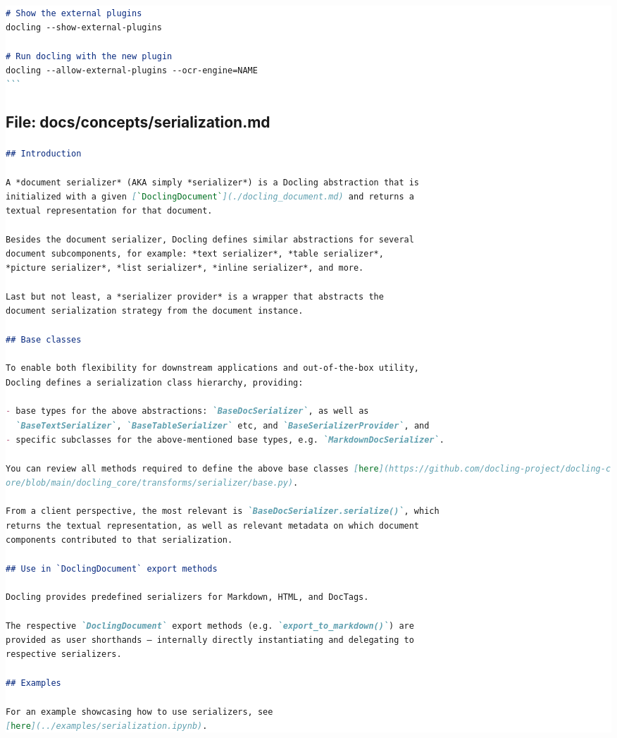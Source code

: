 ````markdown
# Show the external plugins
docling --show-external-plugins

# Run docling with the new plugin
docling --allow-external-plugins --ocr-engine=NAME
```
````

## File: docs/concepts/serialization.md
````markdown
## Introduction

A *document serializer* (AKA simply *serializer*) is a Docling abstraction that is
initialized with a given [`DoclingDocument`](./docling_document.md) and returns a
textual representation for that document.

Besides the document serializer, Docling defines similar abstractions for several
document subcomponents, for example: *text serializer*, *table serializer*,
*picture serializer*, *list serializer*, *inline serializer*, and more.

Last but not least, a *serializer provider* is a wrapper that abstracts the
document serialization strategy from the document instance.

## Base classes

To enable both flexibility for downstream applications and out-of-the-box utility,
Docling defines a serialization class hierarchy, providing:

- base types for the above abstractions: `BaseDocSerializer`, as well as
  `BaseTextSerializer`, `BaseTableSerializer` etc, and `BaseSerializerProvider`, and
- specific subclasses for the above-mentioned base types, e.g. `MarkdownDocSerializer`.

You can review all methods required to define the above base classes [here](https://github.com/docling-project/docling-core/blob/main/docling_core/transforms/serializer/base.py).

From a client perspective, the most relevant is `BaseDocSerializer.serialize()`, which
returns the textual representation, as well as relevant metadata on which document
components contributed to that serialization.

## Use in `DoclingDocument` export methods

Docling provides predefined serializers for Markdown, HTML, and DocTags.

The respective `DoclingDocument` export methods (e.g. `export_to_markdown()`) are
provided as user shorthands — internally directly instantiating and delegating to
respective serializers.

## Examples

For an example showcasing how to use serializers, see
[here](../examples/serialization.ipynb).
````
